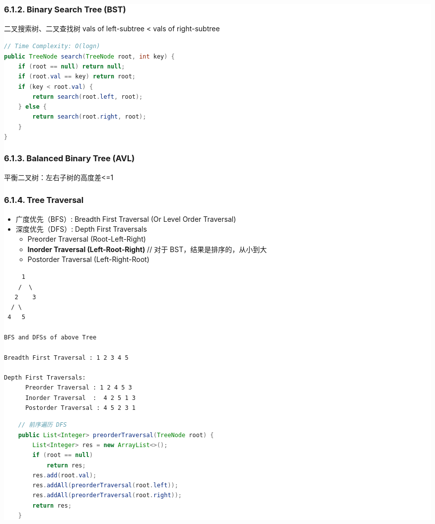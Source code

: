 ### 6.1.2. Binary Search Tree (BST)

二叉搜索树、二叉查找树
vals of left-subtree < vals of right-subtree

```java
// Time Complexity: O(logn)
public TreeNode search(TreeNode root, int key) {
    if (root == null) return null;
    if (root.val == key) return root;
    if (key < root.val) {
        return search(root.left, root);
    } else {
        return search(root.right, root);
    }
}
```

### 6.1.3. Balanced Binary Tree (AVL)

平衡二叉树：左右子树的高度差<=1

### 6.1.4. Tree Traversal

- 广度优先（BFS）: Breadth First Traversal (Or Level Order Traversal)
- 深度优先（DFS）: Depth First Traversals
  - Preorder Traversal (Root-Left-Right)
  - **Inorder Traversal (Left-Root-Right)** // 对于 BST，结果是排序的，从小到大
  - Postorder Traversal (Left-Right-Root)

```txt
 ⁠    1
  ⁠  /  \
   ⁠2    3
  / ⁠\
 4 ⁠  5

BFS and DFSs of above Tree

Breadth First Traversal : 1 2 3 4 5

Depth First Traversals:
      Preorder Traversal : 1 2 4 5 3
      Inorder Traversal  :  4 2 5 1 3
      Postorder Traversal : 4 5 2 3 1
```

```java
    // 前序遍历 DFS
    public List<Integer> preorderTraversal(TreeNode root) {
        List<Integer> res = new ArrayList<>();
        if (root == null)
            return res;
        res.add(root.val);
        res.addAll(preorderTraversal(root.left));
        res.addAll(preorderTraversal(root.right));
        return res;
    }
```
